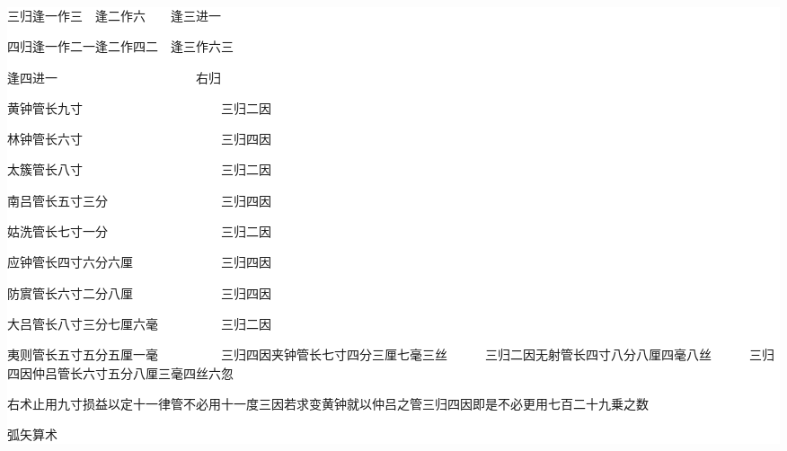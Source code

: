 三归逢一作三　逢二作六　　逢三进一  

四归逢一作二一逢二作四二　逢三作六三  

逢四进一　　　　　　　　　　　右归  

黄钟管长九寸　　　　　　　　　　　三归二因  

林钟管长六寸　　　　　　　　　　　三归四因  

太簇管长八寸　　　　　　　　　　　三归二因  

南吕管长五寸三分　　　　　　　　　三归四因  

姑洗管长七寸一分　　　　　　　　　三归二因  

应钟管长四寸六分六厘　　　　　　　三归四因  

防賔管长六寸二分八厘　　　　　　　三归四因  

大吕管长八寸三分七厘六毫　　　　　三归二因  

夷则管长五寸五分五厘一毫　　　　　三归四因夹钟管长七寸四分三厘七毫三丝　　　三归二因无射管长四寸八分八厘四毫八丝　　　三归四因仲吕管长六寸五分八厘三毫四丝六忽  

右术止用九寸损益以定十一律管不必用十一度三因若求变黄钟就以仲吕之管三归四因即是不必更用七百二十九乗之数  

弧矢算术  
